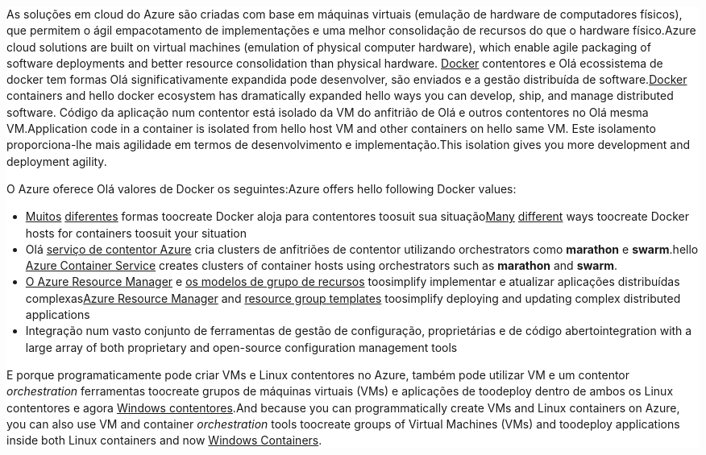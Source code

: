 <span data-ttu-id="f8710-101">As soluções em cloud do Azure são criadas com base em máquinas virtuais (emulação de hardware de computadores físicos), que permitem o ágil empacotamento de implementações e uma melhor consolidação de recursos do que o hardware físico.</span><span class="sxs-lookup"><span data-stu-id="f8710-101">Azure cloud solutions are built on virtual machines (emulation of physical computer hardware), which enable agile packaging of software deployments and better resource consolidation than physical hardware.</span></span> <span data-ttu-id="f8710-102">[Docker](https://www.docker.com) contentores e Olá ecossistema de docker tem formas Olá significativamente expandida pode desenvolver, são enviados e a gestão distribuída de software.</span><span class="sxs-lookup"><span data-stu-id="f8710-102">[Docker](https://www.docker.com) containers and hello docker ecosystem has dramatically expanded hello ways you can develop, ship, and manage distributed software.</span></span> <span data-ttu-id="f8710-103">Código da aplicação num contentor está isolado da VM do anfitrião de Olá e outros contentores no Olá mesma VM.</span><span class="sxs-lookup"><span data-stu-id="f8710-103">Application code in a container is isolated from hello host VM and other containers on hello same VM.</span></span> <span data-ttu-id="f8710-104">Este isolamento proporciona-lhe mais agilidade em termos de desenvolvimento e implementação.</span><span class="sxs-lookup"><span data-stu-id="f8710-104">This isolation gives you more development and deployment agility.</span></span>

<span data-ttu-id="f8710-105">O Azure oferece Olá valores de Docker os seguintes:</span><span class="sxs-lookup"><span data-stu-id="f8710-105">Azure offers hello following Docker values:</span></span>

* <span data-ttu-id="f8710-106">[Muitos](../articles/virtual-machines/linux/docker-machine.md?toc=%2fazure%2fvirtual-machines%2flinux%2ftoc.json) [diferentes](../articles/virtual-machines/linux/dockerextension.md?toc=%2fazure%2fvirtual-machines%2flinux%2ftoc.json) formas toocreate Docker aloja para contentores toosuit sua situação</span><span class="sxs-lookup"><span data-stu-id="f8710-106">[Many](../articles/virtual-machines/linux/docker-machine.md?toc=%2fazure%2fvirtual-machines%2flinux%2ftoc.json) [different](../articles/virtual-machines/linux/dockerextension.md?toc=%2fazure%2fvirtual-machines%2flinux%2ftoc.json) ways toocreate Docker hosts for containers toosuit your situation</span></span>
* <span data-ttu-id="f8710-107">Olá [serviço de contentor Azure](https://azure.microsoft.com/documentation/services/container-service/) cria clusters de anfitriões de contentor utilizando orchestrators como **marathon** e **swarm**.</span><span class="sxs-lookup"><span data-stu-id="f8710-107">hello [Azure Container Service](https://azure.microsoft.com/documentation/services/container-service/) creates clusters of container hosts using orchestrators such as **marathon** and **swarm**.</span></span>
* <span data-ttu-id="f8710-108">[O Azure Resource Manager](../articles/azure-resource-manager/resource-group-overview.md) e [os modelos de grupo de recursos](../articles/resource-group-authoring-templates.md) toosimplify implementar e atualizar aplicações distribuídas complexas</span><span class="sxs-lookup"><span data-stu-id="f8710-108">[Azure Resource Manager](../articles/azure-resource-manager/resource-group-overview.md) and [resource group templates](../articles/resource-group-authoring-templates.md) toosimplify deploying and updating complex distributed applications</span></span>
* <span data-ttu-id="f8710-109">Integração num vasto conjunto de ferramentas de gestão de configuração, proprietárias e de código aberto</span><span class="sxs-lookup"><span data-stu-id="f8710-109">integration with a large array of both proprietary and open-source configuration management tools</span></span>

<span data-ttu-id="f8710-110">E porque programaticamente pode criar VMs e Linux contentores no Azure, também pode utilizar VM e um contentor *orchestration* ferramentas toocreate grupos de máquinas virtuais (VMs) e aplicações de toodeploy dentro de ambos os Linux contentores e agora [Windows contentores](https://msdn.microsoft.com/virtualization/windowscontainers/about/about_overview).</span><span class="sxs-lookup"><span data-stu-id="f8710-110">And because you can programmatically create VMs and Linux containers on Azure, you can also use VM and container *orchestration* tools toocreate groups of Virtual Machines (VMs) and toodeploy applications inside both Linux containers and now [Windows Containers](https://msdn.microsoft.com/virtualization/windowscontainers/about/about_overview).</span></span>
